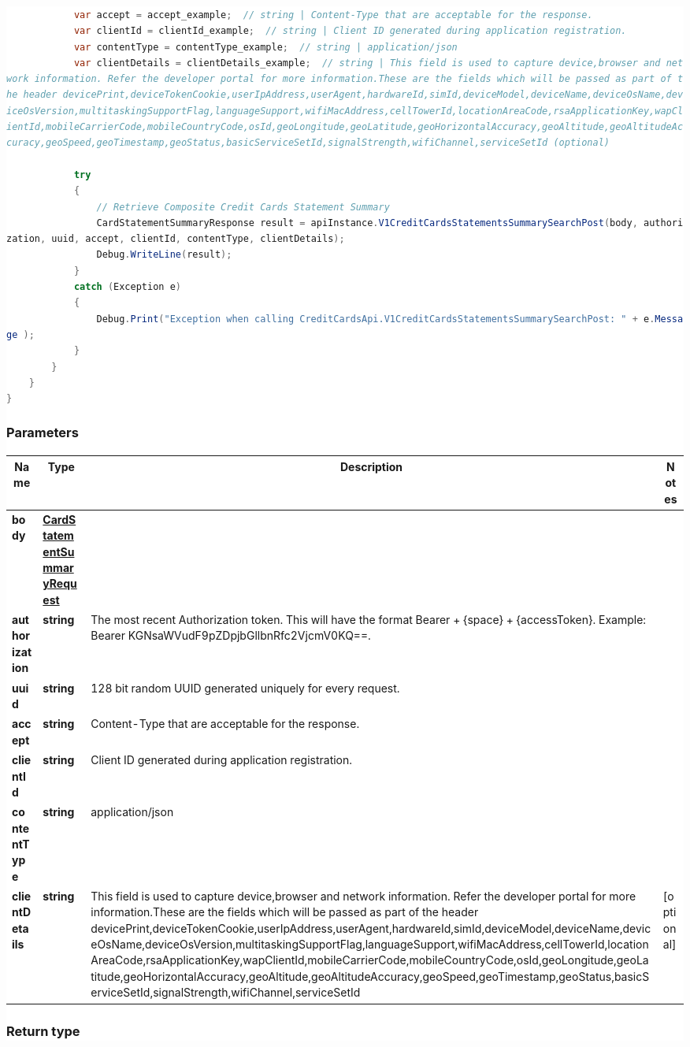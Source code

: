 ```csharp
            var accept = accept_example;  // string | Content-Type that are acceptable for the response.
            var clientId = clientId_example;  // string | Client ID generated during application registration.
            var contentType = contentType_example;  // string | application/json
            var clientDetails = clientDetails_example;  // string | This field is used to capture device,browser and network information. Refer the developer portal for more information.These are the fields which will be passed as part of the header devicePrint,deviceTokenCookie,userIpAddress,userAgent,hardwareId,simId,deviceModel,deviceName,deviceOsName,deviceOsVersion,multitaskingSupportFlag,languageSupport,wifiMacAddress,cellTowerId,locationAreaCode,rsaApplicationKey,wapClientId,mobileCarrierCode,mobileCountryCode,osId,geoLongitude,geoLatitude,geoHorizontalAccuracy,geoAltitude,geoAltitudeAccuracy,geoSpeed,geoTimestamp,geoStatus,basicServiceSetId,signalStrength,wifiChannel,serviceSetId (optional) 

            try
            {
                // Retrieve Composite Credit Cards Statement Summary
                CardStatementSummaryResponse result = apiInstance.V1CreditCardsStatementsSummarySearchPost(body, authorization, uuid, accept, clientId, contentType, clientDetails);
                Debug.WriteLine(result);
            }
            catch (Exception e)
            {
                Debug.Print("Exception when calling CreditCardsApi.V1CreditCardsStatementsSummarySearchPost: " + e.Message );
            }
        }
    }
}
```

### Parameters

Name | Type | Description  | Notes
------------- | ------------- | ------------- | -------------
 **body** | [**CardStatementSummaryRequest**](CardStatementSummaryRequest.md)|  | 
 **authorization** | **string**| The most recent Authorization token. This will have the format Bearer + {space} + {accessToken}. Example: Bearer KGNsaWVudF9pZDpjbGllbnRfc2VjcmV0KQ&#x3D;&#x3D;. | 
 **uuid** | **string**| 128 bit random UUID generated uniquely for every request. | 
 **accept** | **string**| Content-Type that are acceptable for the response. | 
 **clientId** | **string**| Client ID generated during application registration. | 
 **contentType** | **string**| application/json | 
 **clientDetails** | **string**| This field is used to capture device,browser and network information. Refer the developer portal for more information.These are the fields which will be passed as part of the header devicePrint,deviceTokenCookie,userIpAddress,userAgent,hardwareId,simId,deviceModel,deviceName,deviceOsName,deviceOsVersion,multitaskingSupportFlag,languageSupport,wifiMacAddress,cellTowerId,locationAreaCode,rsaApplicationKey,wapClientId,mobileCarrierCode,mobileCountryCode,osId,geoLongitude,geoLatitude,geoHorizontalAccuracy,geoAltitude,geoAltitudeAccuracy,geoSpeed,geoTimestamp,geoStatus,basicServiceSetId,signalStrength,wifiChannel,serviceSetId | [optional] 

### Return type

